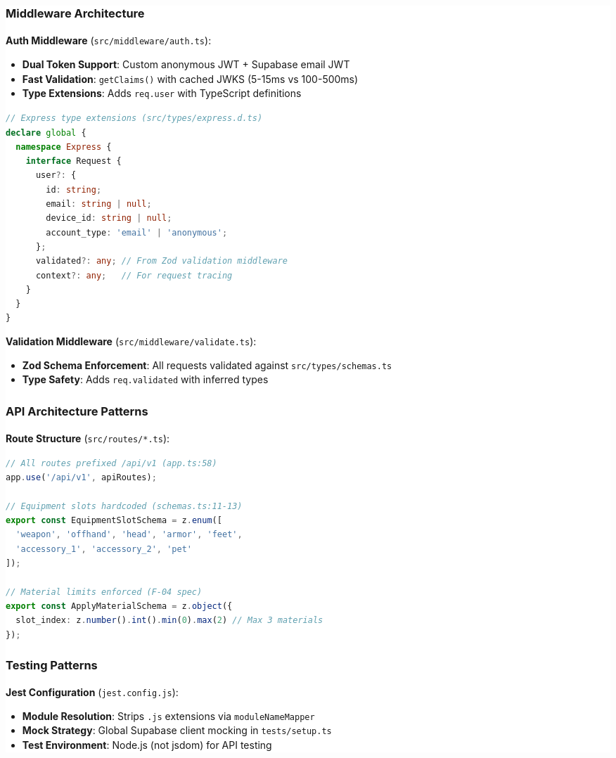 ### Middleware Architecture

**Auth Middleware** (`src/middleware/auth.ts`):
- **Dual Token Support**: Custom anonymous JWT + Supabase email JWT
- **Fast Validation**: `getClaims()` with cached JWKS (5-15ms vs 100-500ms)
- **Type Extensions**: Adds `req.user` with TypeScript definitions

```typescript
// Express type extensions (src/types/express.d.ts)
declare global {
  namespace Express {
    interface Request {
      user?: {
        id: string;
        email: string | null;
        device_id: string | null;
        account_type: 'email' | 'anonymous';
      };
      validated?: any; // From Zod validation middleware
      context?: any;   // For request tracing
    }
  }
}
```

**Validation Middleware** (`src/middleware/validate.ts`):
- **Zod Schema Enforcement**: All requests validated against `src/types/schemas.ts`
- **Type Safety**: Adds `req.validated` with inferred types

### API Architecture Patterns

**Route Structure** (`src/routes/*.ts`):
```typescript
// All routes prefixed /api/v1 (app.ts:58)
app.use('/api/v1', apiRoutes);

// Equipment slots hardcoded (schemas.ts:11-13)
export const EquipmentSlotSchema = z.enum([
  'weapon', 'offhand', 'head', 'armor', 'feet',
  'accessory_1', 'accessory_2', 'pet'
]);

// Material limits enforced (F-04 spec)
export const ApplyMaterialSchema = z.object({
  slot_index: z.number().int().min(0).max(2) // Max 3 materials
});
```

### Testing Patterns

**Jest Configuration** (`jest.config.js`):
- **Module Resolution**: Strips `.js` extensions via `moduleNameMapper`
- **Mock Strategy**: Global Supabase client mocking in `tests/setup.ts`
- **Test Environment**: Node.js (not jsdom) for API testing
